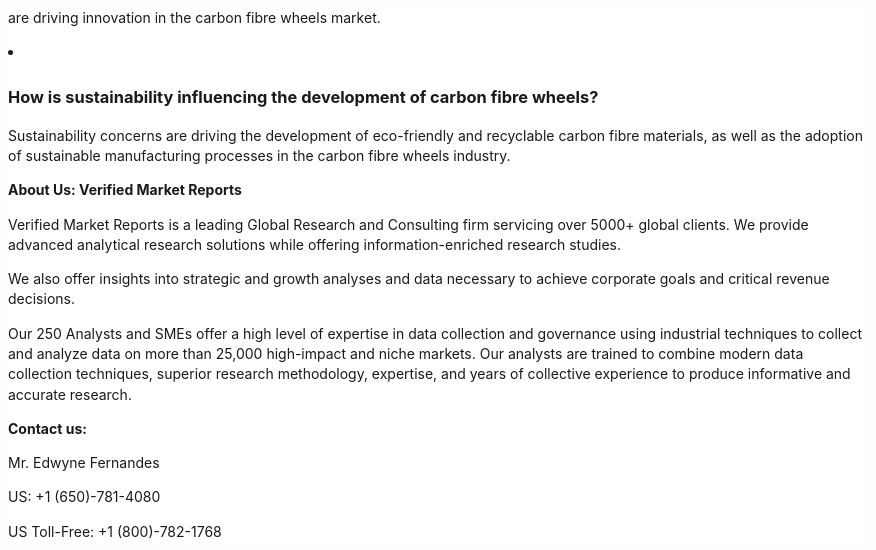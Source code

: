 are driving innovation in the carbon fibre wheels market.</p> </li> <li> <h3>How is sustainability influencing the development of carbon fibre wheels?</h3> <p>Sustainability concerns are driving the development of eco-friendly and recyclable carbon fibre materials, as well as the adoption of sustainable manufacturing processes in the carbon fibre wheels industry.</p> </li></ol></body></html><p id="" class=""><strong>About Us: Verified Market Reports</strong></p><p id="" class="">Verified Market Reports is a leading Global Research and Consulting firm servicing over 5000+ global clients. We provide advanced analytical research solutions while offering information-enriched research studies.</p><p id="" class="">We also offer insights into strategic and growth analyses and data necessary to achieve corporate goals and critical revenue decisions.</p><p id="" class="">Our 250 Analysts and SMEs offer a high level of expertise in data collection and governance using industrial techniques to collect and analyze data on more than 25,000 high-impact and niche markets. Our analysts are trained to combine modern data collection techniques, superior research methodology, expertise, and years of collective experience to produce informative and accurate research.</p><p id="" class=""><strong>Contact us:</strong></p><p id="" class="">Mr. Edwyne Fernandes</p><p id="" class="">US: +1 (650)-781-4080</p><p id="" class="">US Toll-Free: +1 (800)-782-1768</p>
